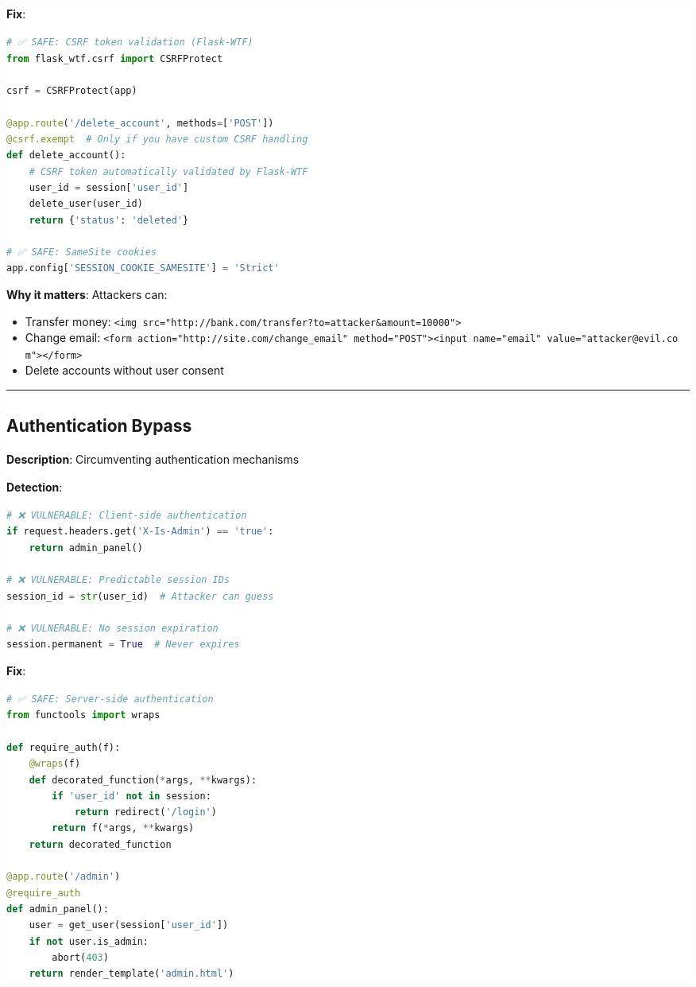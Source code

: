 **Fix**:
```python
# ✅ SAFE: CSRF token validation (Flask-WTF)
from flask_wtf.csrf import CSRFProtect

csrf = CSRFProtect(app)

@app.route('/delete_account', methods=['POST'])
@csrf.exempt  # Only if you have custom CSRF handling
def delete_account():
    # CSRF token automatically validated by Flask-WTF
    user_id = session['user_id']
    delete_user(user_id)
    return {'status': 'deleted'}

# ✅ SAFE: SameSite cookies
app.config['SESSION_COOKIE_SAMESITE'] = 'Strict'
```

**Why it matters**:
Attackers can:
- Transfer money: `<img src="http://bank.com/transfer?to=attacker&amount=10000">`
- Change email: `<form action="http://site.com/change_email" method="POST"><input name="email" value="attacker@evil.com"></form>`
- Delete accounts without user consent

---

## Authentication Bypass

**Description**: Circumventing authentication mechanisms

**Detection**:
```python
# ❌ VULNERABLE: Client-side authentication
if request.headers.get('X-Is-Admin') == 'true':
    return admin_panel()

# ❌ VULNERABLE: Predictable session IDs
session_id = str(user_id)  # Attacker can guess

# ❌ VULNERABLE: No session expiration
session.permanent = True  # Never expires
```

**Fix**:
```python
# ✅ SAFE: Server-side authentication
from functools import wraps

def require_auth(f):
    @wraps(f)
    def decorated_function(*args, **kwargs):
        if 'user_id' not in session:
            return redirect('/login')
        return f(*args, **kwargs)
    return decorated_function

@app.route('/admin')
@require_auth
def admin_panel():
    user = get_user(session['user_id'])
    if not user.is_admin:
        abort(403)
    return render_template('admin.html')
```